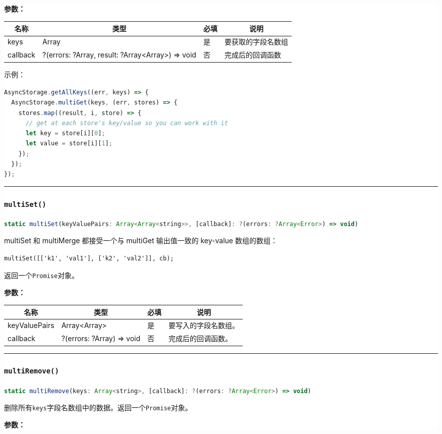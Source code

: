 **参数：**

| 名称     | 类型                                                            | 必填 | 说明               |
| -------- | --------------------------------------------------------------- | ---- | ------------------ |
| keys     | Array<string>                                                   | 是   | 要获取的字段名数组 |
| callback | ?(errors: ?Array<Error>, result: ?Array<Array<string>>) => void | 否   | 完成后的回调函数   |

示例：

```jsx
AsyncStorage.getAllKeys((err, keys) => {
  AsyncStorage.multiGet(keys, (err, stores) => {
    stores.map((result, i, store) => {
      // get at each store's key/value so you can work with it
      let key = store[i][0];
      let value = store[i][1];
    });
  });
});
```

---

### `multiSet()`

```jsx
static multiSet(keyValuePairs: Array<Array<string>>, [callback]: ?(errors: ?Array<Error>) => void)
```

multiSet 和 multiMerge 都接受一个与 multiGet 输出值一致的 key-value 数组的数组：

```
multiSet([['k1', 'val1'], ['k2', 'val2']], cb);
```

返回一个`Promise`对象。

**参数：**

| 名称          | 类型                             | 必填 | 说明                 |
| ------------- | -------------------------------- | ---- | -------------------- |
| keyValuePairs | Array<Array<string>>             | 是   | 要写入的字段名数组。 |
| callback      | ?(errors: ?Array<Error>) => void | 否   | 完成后的回调函数。   |

---

### `multiRemove()`

```jsx
static multiRemove(keys: Array<string>, [callback]: ?(errors: ?Array<Error>) => void)
```

删除所有`keys`字段名数组中的数据。返回一个`Promise`对象。

**参数：**
